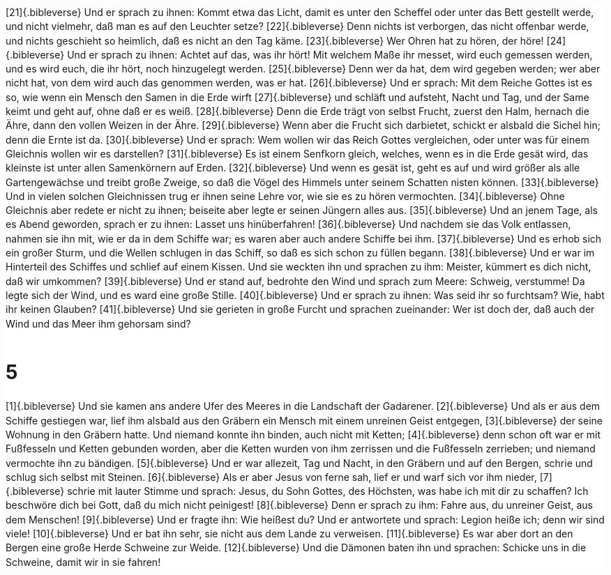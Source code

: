 [21]{.bibleverse} Und er sprach zu ihnen: Kommt etwa das Licht, damit es unter den Scheffel oder unter das Bett gestellt werde, und nicht vielmehr, daß man es auf den Leuchter setze? 
[22]{.bibleverse} Denn nichts ist verborgen, das nicht offenbar werde, und nichts geschieht so heimlich, daß es nicht an den Tag käme. 
[23]{.bibleverse} Wer Ohren hat zu hören, der höre! 
[24]{.bibleverse} Und er sprach zu ihnen: Achtet auf das, was ihr hört! Mit welchem Maße ihr messet, wird euch gemessen werden, und es wird euch, die ihr hört, noch hinzugelegt werden. 
[25]{.bibleverse} Denn wer da hat, dem wird gegeben werden; wer aber nicht hat, von dem wird auch das genommen werden, was er hat. 
[26]{.bibleverse} Und er sprach: Mit dem Reiche Gottes ist es so, wie wenn ein Mensch den Samen in die Erde wirft 
[27]{.bibleverse} und schläft und aufsteht, Nacht und Tag, und der Same keimt und geht auf, ohne daß er es weiß. 
[28]{.bibleverse} Denn die Erde trägt von selbst Frucht, zuerst den Halm, hernach die Ähre, dann den vollen Weizen in der Ähre. 
[29]{.bibleverse} Wenn aber die Frucht sich darbietet, schickt er alsbald die Sichel hin; denn die Ernte ist da. 
[30]{.bibleverse} Und er sprach: Wem wollen wir das Reich Gottes vergleichen, oder unter was für einem Gleichnis wollen wir es darstellen? 
[31]{.bibleverse} Es ist einem Senfkorn gleich, welches, wenn es in die Erde gesät wird, das kleinste ist unter allen Samenkörnern auf Erden. 
[32]{.bibleverse} Und wenn es gesät ist, geht es auf und wird größer als alle Gartengewächse und treibt große Zweige, so daß die Vögel des Himmels unter seinem Schatten nisten können. 
[33]{.bibleverse} Und in vielen solchen Gleichnissen trug er ihnen seine Lehre vor, wie sie es zu hören vermochten. 
[34]{.bibleverse} Ohne Gleichnis aber redete er nicht zu ihnen; beiseite aber legte er seinen Jüngern alles aus. 
[35]{.bibleverse} Und an jenem Tage, als es Abend geworden, sprach er zu ihnen: Lasset uns hinüberfahren! 
[36]{.bibleverse} Und nachdem sie das Volk entlassen, nahmen sie ihn mit, wie er da in dem Schiffe war; es waren aber auch andere Schiffe bei ihm. 
[37]{.bibleverse} Und es erhob sich ein großer Sturm, und die Wellen schlugen in das Schiff, so daß es sich schon zu füllen begann. 
[38]{.bibleverse} Und er war im Hinterteil des Schiffes und schlief auf einem Kissen. Und sie weckten ihn und sprachen zu ihm: Meister, kümmert es dich nicht, daß wir umkommen? 
[39]{.bibleverse} Und er stand auf, bedrohte den Wind und sprach zum Meere: Schweig, verstumme! Da legte sich der Wind, und es ward eine große Stille. 
[40]{.bibleverse} Und er sprach zu ihnen: Was seid ihr so furchtsam? Wie, habt ihr keinen Glauben? 
[41]{.bibleverse} Und sie gerieten in große Furcht und sprachen zueinander: Wer ist doch der, daß auch der Wind und das Meer ihm gehorsam sind? 

# 5 
[1]{.bibleverse} Und sie kamen ans andere Ufer des Meeres in die Landschaft der Gadarener. 
[2]{.bibleverse} Und als er aus dem Schiffe gestiegen war, lief ihm alsbald aus den Gräbern ein Mensch mit einem unreinen Geist entgegen, 
[3]{.bibleverse} der seine Wohnung in den Gräbern hatte. Und niemand konnte ihn binden, auch nicht mit Ketten; 
[4]{.bibleverse} denn schon oft war er mit Fußfesseln und Ketten gebunden worden, aber die Ketten wurden von ihm zerrissen und die Fußfesseln zerrieben; und niemand vermochte ihn zu bändigen. 
[5]{.bibleverse} Und er war allezeit, Tag und Nacht, in den Gräbern und auf den Bergen, schrie und schlug sich selbst mit Steinen. 
[6]{.bibleverse} Als er aber Jesus von ferne sah, lief er und warf sich vor ihm nieder, 
[7]{.bibleverse} schrie mit lauter Stimme und sprach: Jesus, du Sohn Gottes, des Höchsten, was habe ich mit dir zu schaffen? Ich beschwöre dich bei Gott, daß du mich nicht peinigest! 
[8]{.bibleverse} Denn er sprach zu ihm: Fahre aus, du unreiner Geist, aus dem Menschen! 
[9]{.bibleverse} Und er fragte ihn: Wie heißest du? Und er antwortete und sprach: Legion heiße ich; denn wir sind viele! 
[10]{.bibleverse} Und er bat ihn sehr, sie nicht aus dem Lande zu verweisen. 
[11]{.bibleverse} Es war aber dort an den Bergen eine große Herde Schweine zur Weide. 
[12]{.bibleverse} Und die Dämonen baten ihn und sprachen: Schicke uns in die Schweine, damit wir in sie fahren! 